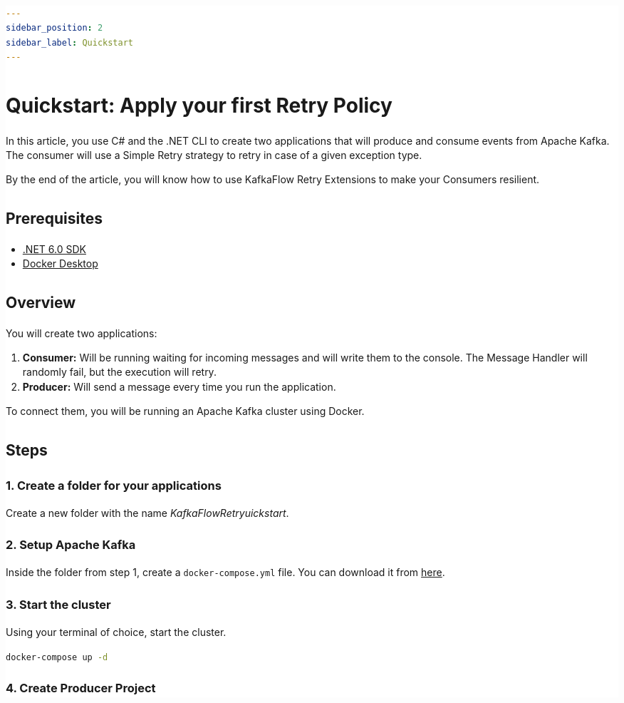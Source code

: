 ```yaml
---
sidebar_position: 2
sidebar_label: Quickstart
---
```



# Quickstart: Apply your first Retry Policy

In this article, you use C# and the .NET CLI to create two applications that will produce and consume events from Apache Kafka.
The consumer will use a Simple Retry strategy to retry in case of a given exception type.

By the end of the article, you will know how to use KafkaFlow Retry Extensions to make your Consumers resilient.


## Prerequisites

 - [.NET 6.0 SDK](https://dotnet.microsoft.com/en-us/download/dotnet/6.0)
 - [Docker Desktop](https://www.docker.com/products/docker-desktop/)

## Overview

You will create two applications:

 1. **Consumer:** Will be running waiting for incoming messages and will write them to the console. The Message Handler will randomly fail, but the execution will retry.
 2. **Producer:** Will send a message every time you run the application.

To connect them, you will be running an Apache Kafka cluster using Docker.

## Steps

### 1. Create a folder for your applications

Create a new folder with the name _KafkaFlowRetryuickstart_.

### 2. Setup Apache Kafka

Inside the folder from step 1, create a `docker-compose.yml` file. You can download it from [here](https://github.com/Farfetch/kafkaflow/blob/master/docker-compose.yml).

### 3. Start the cluster

Using your terminal of choice, start the cluster.

```bash
docker-compose up -d
```

### 4. Create Producer Project
